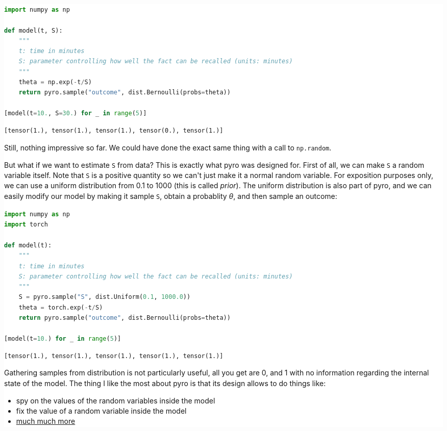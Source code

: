 
```python
import numpy as np

def model(t, S):
    """
    t: time in minutes
    S: parameter controlling how well the fact can be recalled (units: minutes)
    """
    theta = np.exp(-t/S)
    return pyro.sample("outcome", dist.Bernoulli(probs=theta))

[model(t=10., S=30.) for _ in range(5)]
```




    [tensor(1.), tensor(1.), tensor(1.), tensor(0.), tensor(1.)]



Still, nothing impressive so far. We could have done the exact same thing with a call to `np.random`. 

But what if we want to estimate `S` from data? This is exactly what pyro was designed for. First of all, we can make `S` a random variable itself. Note that `S` is a positive quantity so we can't just make it a normal random variable. For exposition purposes only, we can use a uniform distribution from 0.1 to 1000 (this is called *prior*). The uniform distribution is also part of pyro, and we can easily modify our model by making it sample `S`, obtain a probablity $\theta$, and then sample an outcome:


```python
import numpy as np
import torch

def model(t):
    """
    t: time in minutes
    S: parameter controlling how well the fact can be recalled (units: minutes)
    """
    S = pyro.sample("S", dist.Uniform(0.1, 1000.0))
    theta = torch.exp(-t/S)
    return pyro.sample("outcome", dist.Bernoulli(probs=theta))

[model(t=10.) for _ in range(5)]
```




    [tensor(1.), tensor(1.), tensor(1.), tensor(1.), tensor(1.)]



Gathering samples from distribution is not particularly useful, all you get are 0, and 1 with no information regarding the internal state of the model. The thing I like the most about pyro is that its design allows to do things like:
- spy on the values of the random variables inside the model
- fix the value of a random variable inside the model
- [much much more](https://pyro.ai/examples/effect_handlers.html)
